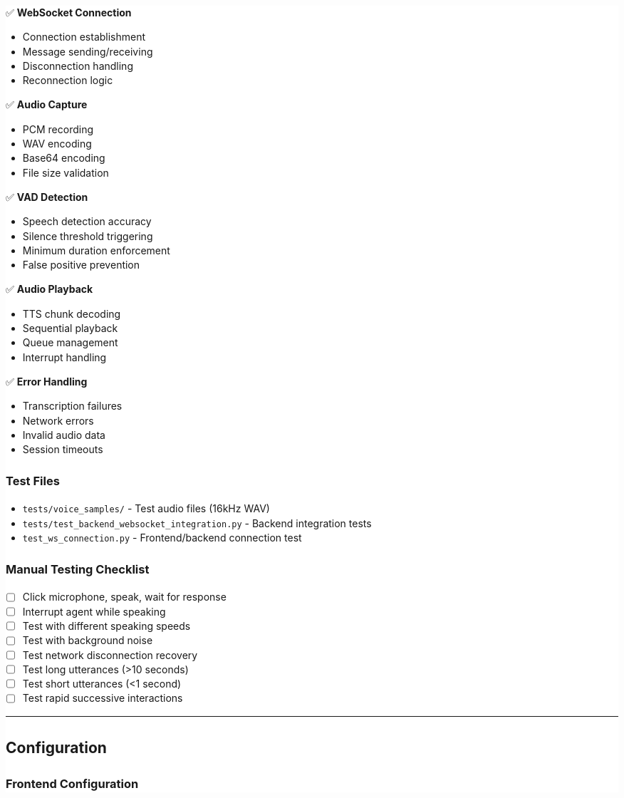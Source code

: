 ✅ **WebSocket Connection**
- Connection establishment
- Message sending/receiving
- Disconnection handling
- Reconnection logic

✅ **Audio Capture**
- PCM recording
- WAV encoding
- Base64 encoding
- File size validation

✅ **VAD Detection**
- Speech detection accuracy
- Silence threshold triggering
- Minimum duration enforcement
- False positive prevention

✅ **Audio Playback**
- TTS chunk decoding
- Sequential playback
- Queue management
- Interrupt handling

✅ **Error Handling**
- Transcription failures
- Network errors
- Invalid audio data
- Session timeouts

### Test Files

- `tests/voice_samples/` - Test audio files (16kHz WAV)
- `tests/test_backend_websocket_integration.py` - Backend integration tests
- `test_ws_connection.py` - Frontend/backend connection test

### Manual Testing Checklist

- [ ] Click microphone, speak, wait for response
- [ ] Interrupt agent while speaking
- [ ] Test with different speaking speeds
- [ ] Test with background noise
- [ ] Test network disconnection recovery
- [ ] Test long utterances (>10 seconds)
- [ ] Test short utterances (<1 second)
- [ ] Test rapid successive interactions

---

## Configuration

### Frontend Configuration
